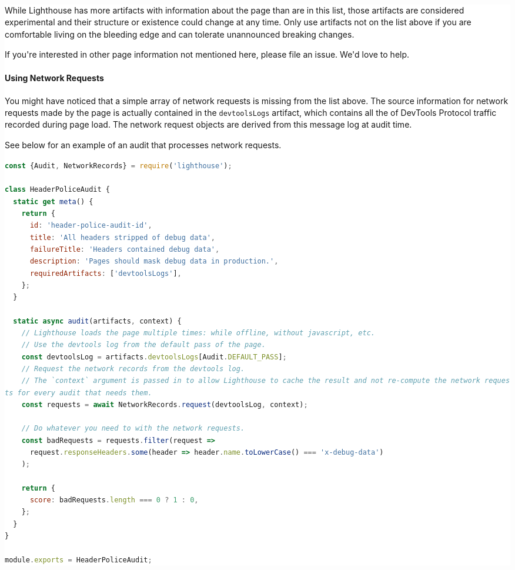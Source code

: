 While Lighthouse has more artifacts with information about the page than are in this list, those artifacts are considered experimental and their structure or existence could change at any time. Only use artifacts not on the list above if you are comfortable living on the bleeding edge and can tolerate unannounced breaking changes.

If you're interested in other page information not mentioned here, please file an issue. We'd love to help.

#### Using Network Requests

You might have noticed that a simple array of network requests is missing from the list above. The source information for network requests made by the page is actually contained in the `devtoolsLogs` artifact, which contains all the of DevTools Protocol traffic recorded during page load. The network request objects are derived from this message log at audit time.

See below for an example of an audit that processes network requests.

```js
const {Audit, NetworkRecords} = require('lighthouse');

class HeaderPoliceAudit {
  static get meta() {
    return {
      id: 'header-police-audit-id',
      title: 'All headers stripped of debug data',
      failureTitle: 'Headers contained debug data',
      description: 'Pages should mask debug data in production.',
      requiredArtifacts: ['devtoolsLogs'],
    };
  }

  static async audit(artifacts, context) {
    // Lighthouse loads the page multiple times: while offline, without javascript, etc.
    // Use the devtools log from the default pass of the page.
    const devtoolsLog = artifacts.devtoolsLogs[Audit.DEFAULT_PASS];
    // Request the network records from the devtools log.
    // The `context` argument is passed in to allow Lighthouse to cache the result and not re-compute the network requests for every audit that needs them.
    const requests = await NetworkRecords.request(devtoolsLog, context);

    // Do whatever you need to with the network requests.
    const badRequests = requests.filter(request =>
      request.responseHeaders.some(header => header.name.toLowerCase() === 'x-debug-data')
    );

    return {
      score: badRequests.length === 0 ? 1 : 0,
    };
  }
}

module.exports = HeaderPoliceAudit;
```
